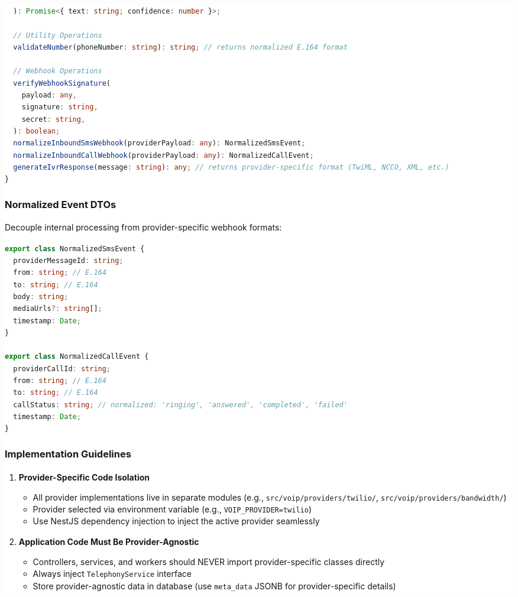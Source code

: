 ```typescript
  ): Promise<{ text: string; confidence: number }>;

  // Utility Operations
  validateNumber(phoneNumber: string): string; // returns normalized E.164 format

  // Webhook Operations
  verifyWebhookSignature(
    payload: any,
    signature: string,
    secret: string,
  ): boolean;
  normalizeInboundSmsWebhook(providerPayload: any): NormalizedSmsEvent;
  normalizeInboundCallWebhook(providerPayload: any): NormalizedCallEvent;
  generateIvrResponse(message: string): any; // returns provider-specific format (TwiML, NCCO, XML, etc.)
}
```

### Normalized Event DTOs

Decouple internal processing from provider-specific webhook formats:

```typescript
export class NormalizedSmsEvent {
  providerMessageId: string;
  from: string; // E.164
  to: string; // E.164
  body: string;
  mediaUrls?: string[];
  timestamp: Date;
}

export class NormalizedCallEvent {
  providerCallId: string;
  from: string; // E.164
  to: string; // E.164
  callStatus: string; // normalized: 'ringing', 'answered', 'completed', 'failed'
  timestamp: Date;
}
```

### Implementation Guidelines

1. **Provider-Specific Code Isolation**

   - All provider implementations live in separate modules (e.g., `src/voip/providers/twilio/`, `src/voip/providers/bandwidth/`)
   - Provider selected via environment variable (e.g., `VOIP_PROVIDER=twilio`)
   - Use NestJS dependency injection to inject the active provider seamlessly

2. **Application Code Must Be Provider-Agnostic**

   - Controllers, services, and workers should NEVER import provider-specific classes directly
   - Always inject `TelephonyService` interface
   - Store provider-agnostic data in database (use `meta_data` JSONB for provider-specific details)
